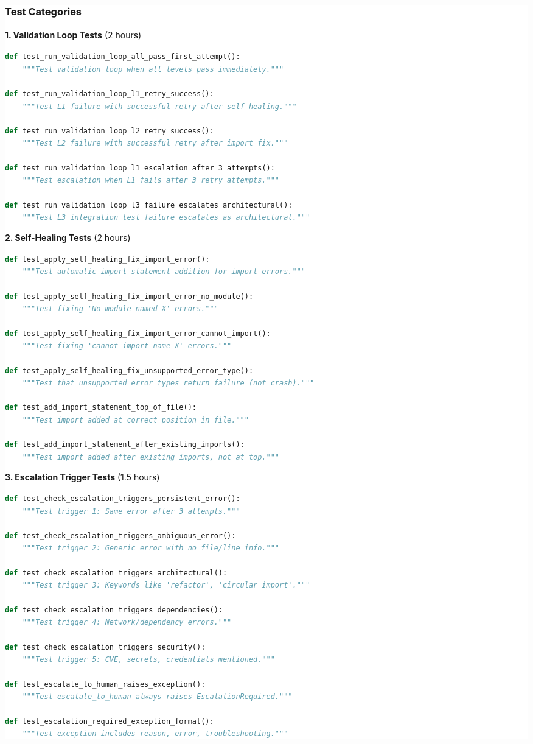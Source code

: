 ### Test Categories

**1. Validation Loop Tests** (2 hours)
```python
def test_run_validation_loop_all_pass_first_attempt():
    """Test validation loop when all levels pass immediately."""

def test_run_validation_loop_l1_retry_success():
    """Test L1 failure with successful retry after self-healing."""

def test_run_validation_loop_l2_retry_success():
    """Test L2 failure with successful retry after import fix."""

def test_run_validation_loop_l1_escalation_after_3_attempts():
    """Test escalation when L1 fails after 3 retry attempts."""

def test_run_validation_loop_l3_failure_escalates_architectural():
    """Test L3 integration test failure escalates as architectural."""
```

**2. Self-Healing Tests** (2 hours)
```python
def test_apply_self_healing_fix_import_error():
    """Test automatic import statement addition for import errors."""

def test_apply_self_healing_fix_import_error_no_module():
    """Test fixing 'No module named X' errors."""

def test_apply_self_healing_fix_import_error_cannot_import():
    """Test fixing 'cannot import name X' errors."""

def test_apply_self_healing_fix_unsupported_error_type():
    """Test that unsupported error types return failure (not crash)."""

def test_add_import_statement_top_of_file():
    """Test import added at correct position in file."""

def test_add_import_statement_after_existing_imports():
    """Test import added after existing imports, not at top."""
```

**3. Escalation Trigger Tests** (1.5 hours)
```python
def test_check_escalation_triggers_persistent_error():
    """Test trigger 1: Same error after 3 attempts."""

def test_check_escalation_triggers_ambiguous_error():
    """Test trigger 2: Generic error with no file/line info."""

def test_check_escalation_triggers_architectural():
    """Test trigger 3: Keywords like 'refactor', 'circular import'."""

def test_check_escalation_triggers_dependencies():
    """Test trigger 4: Network/dependency errors."""

def test_check_escalation_triggers_security():
    """Test trigger 5: CVE, secrets, credentials mentioned."""

def test_escalate_to_human_raises_exception():
    """Test escalate_to_human always raises EscalationRequired."""

def test_escalation_required_exception_format():
    """Test exception includes reason, error, troubleshooting."""
```
